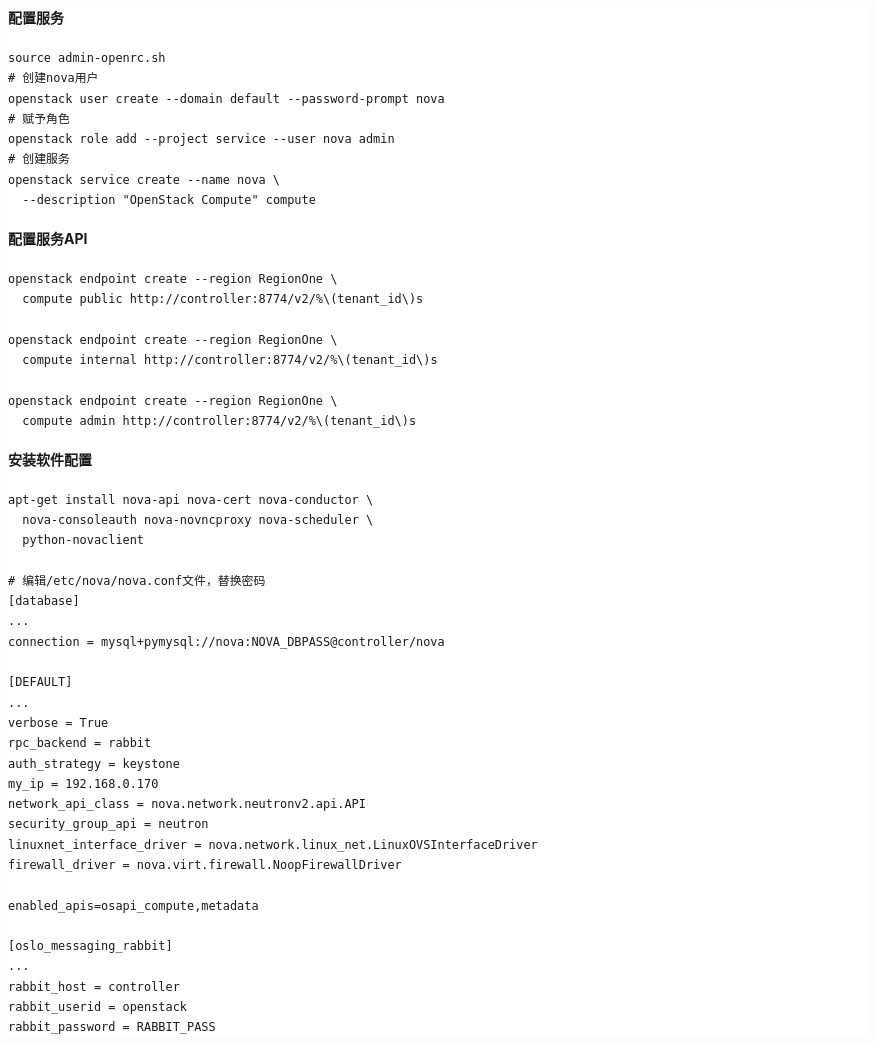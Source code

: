 #### 配置服务

	source admin-openrc.sh	
	# 创建nova用户
	openstack user create --domain default --password-prompt nova
	# 赋予角色
	openstack role add --project service --user nova admin
	# 创建服务
	openstack service create --name nova \
	  --description "OpenStack Compute" compute

#### 配置服务API
	
	openstack endpoint create --region RegionOne \
	  compute public http://controller:8774/v2/%\(tenant_id\)s

	openstack endpoint create --region RegionOne \
	  compute internal http://controller:8774/v2/%\(tenant_id\)s
	
	openstack endpoint create --region RegionOne \
	  compute admin http://controller:8774/v2/%\(tenant_id\)s

#### 安装软件配置
	
	apt-get install nova-api nova-cert nova-conductor \
	  nova-consoleauth nova-novncproxy nova-scheduler \
	  python-novaclient
	
	# 编辑/etc/nova/nova.conf文件，替换密码
	[database]
	...
	connection = mysql+pymysql://nova:NOVA_DBPASS@controller/nova
	
	[DEFAULT]
	...
	verbose = True
	rpc_backend = rabbit
	auth_strategy = keystone
	my_ip = 192.168.0.170
	network_api_class = nova.network.neutronv2.api.API
	security_group_api = neutron
	linuxnet_interface_driver = nova.network.linux_net.LinuxOVSInterfaceDriver
	firewall_driver = nova.virt.firewall.NoopFirewallDriver

	enabled_apis=osapi_compute,metadata
	
	[oslo_messaging_rabbit]
	...
	rabbit_host = controller
	rabbit_userid = openstack
	rabbit_password = RABBIT_PASS
